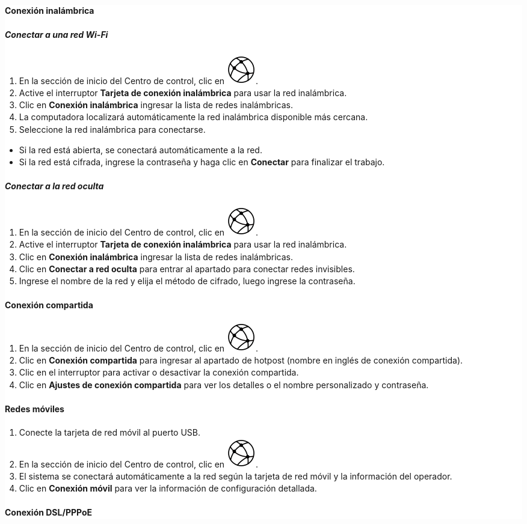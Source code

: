 #### Conexión inalámbrica

##### Conectar a una red Wi-Fi

1. En la sección de inicio del Centro de control, clic en ![network_normal](icon/network_normal.svg).
2. Active el interruptor **Tarjeta de conexión inalámbrica** para usar la red inalámbrica.
3. Clic en **Conexión inalámbrica** ingresar la lista de redes inalámbricas.
4. La computadora localizará automáticamente la red inalámbrica disponible más cercana.
5. Seleccione la red inalámbrica para conectarse.
- Si la red está abierta, se conectará automáticamente a la red.
- Si la red está cifrada, ingrese la contraseña y haga clic en **Conectar** para finalizar el trabajo.

##### Conectar a la red oculta

1. En la sección de inicio del Centro de control, clic en ![network_normal](icon/network_normal.svg).
2. Active el interruptor **Tarjeta de conexión inalámbrica** para usar la red inalámbrica.
3. Clic en **Conexión inalámbrica** ingresar la lista de redes inalámbricas.
4. Clic en **Conectar a red oculta** para entrar al apartado para conectar redes invisibles.
5. Ingrese el nombre de la red y elija el método de cifrado, luego ingrese la contraseña.



#### Conexión compartida

1. En la sección de inicio del Centro de control, clic en ![network_normal](icon/network_normal.svg).
2. Clic en **Conexión compartida** para ingresar al apartado de hotpost (nombre en inglés de conexión compartida).
3. Clic en el interruptor para activar o desactivar la conexión compartida.
4. Clic en **Ajustes de conexión compartida** para ver los detalles o el nombre personalizado y contraseña.


#### Redes móviles

1. Conecte la tarjeta de red móvil al puerto USB.
2. En la sección de inicio del Centro de control, clic en ![network_normal](icon/network_normal.svg).
3. El sistema se conectará automáticamente a la red según la tarjeta de red móvil y la información del operador.
4. Clic en **Conexión móvil** para ver la información de configuración detallada.

#### Conexión DSL/PPPoE
